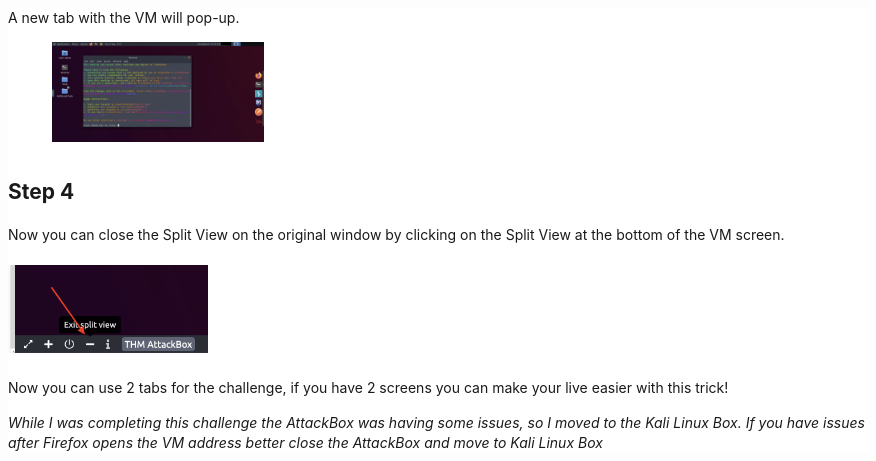A new tab with the VM will pop-up.

<img src="Media/Pickle_Rick/Images/pickle_rick_5.png" width="300" height="100">


## Step 4

Now you can close the Split View on the original window by clicking on the Split View at the bottom of the VM screen.

<img src="Media/Pickle_Rick/Images/pickle_rick_6.png" width="200" height="100">


Now you can use 2 tabs for the challenge, if you have 2 screens you can make your live easier with this trick!

*While I was completing this challenge the AttackBox was having some issues, so I moved to the Kali Linux Box. If you have issues after Firefox opens the VM address better close the AttackBox and move to Kali Linux Box*

